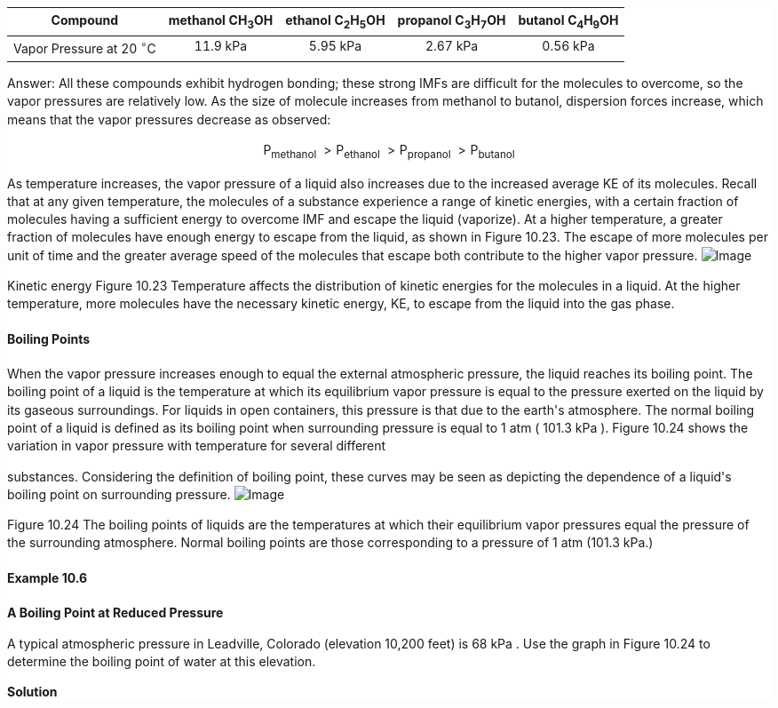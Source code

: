 | Compound | methanol $\mathrm{CH}_{3} \mathrm{OH}$ | ethanol $\mathrm{C}_{2} \mathrm{H}_{5} \mathrm{OH}$ | propanol $\mathrm{C}_{3} \mathrm{H}_{7} \mathrm{OH}$ | butanol $\mathrm{C}_{4} \mathrm{H}_{9} \mathrm{OH}$ |
| :--: | :--: | :--: | :--: | :--: |
| Vapor Pressure at 20 ${ }^{\circ} \mathrm{C}$ | 11.9 kPa | 5.95 kPa | 2.67 kPa | 0.56 kPa |

Answer: All these compounds exhibit hydrogen bonding; these strong IMFs are difficult for the molecules to overcome, so the vapor pressures are relatively low. As the size of molecule increases from methanol to butanol, dispersion forces increase, which means that the vapor pressures decrease as observed:

$$
\mathrm{P}_{\text {methanol }}>\mathrm{P}_{\text {ethanol }}>\mathrm{P}_{\text {propanol }}>\mathrm{P}_{\text {butanol }}
$$

As temperature increases, the vapor pressure of a liquid also increases due to the increased average KE of its molecules. Recall that at any given temperature, the molecules of a substance experience a range of kinetic energies, with a certain fraction of molecules having a sufficient energy to overcome IMF and escape the liquid (vaporize). At a higher temperature, a greater fraction of molecules have enough energy to escape from the liquid, as shown in Figure 10.23. The escape of more molecules per unit of time and the greater average speed of the molecules that escape both contribute to the higher vapor pressure.
![Image](Chapter_10_images/img-24.jpeg)

Kinetic energy
Figure 10.23 Temperature affects the distribution of kinetic energies for the molecules in a liquid. At the higher temperature, more molecules have the necessary kinetic energy, KE, to escape from the liquid into the gas phase.

#### Boiling Points

When the vapor pressure increases enough to equal the external atmospheric pressure, the liquid reaches its boiling point. The boiling point of a liquid is the temperature at which its equilibrium vapor pressure is equal to the pressure exerted on the liquid by its gaseous surroundings. For liquids in open containers, this pressure is that due to the earth's atmosphere. The normal boiling point of a liquid is defined as its boiling point when surrounding pressure is equal to 1 atm ( 101.3 kPa ). Figure 10.24 shows the variation in vapor pressure with temperature for several different

substances. Considering the definition of boiling point, these curves may be seen as depicting the dependence of a liquid's boiling point on surrounding pressure.
![Image](Chapter_10_images/img-25.jpeg)

Figure 10.24 The boiling points of liquids are the temperatures at which their equilibrium vapor pressures equal the pressure of the surrounding atmosphere. Normal boiling points are those corresponding to a pressure of 1 atm (101.3 kPa.)

#### Example 10.6 

**A Boiling Point at Reduced Pressure**

A typical atmospheric pressure in Leadville, Colorado (elevation 10,200 feet) is 68 kPa . Use the graph in Figure 10.24 to determine the boiling point of water at this elevation.

**Solution**
